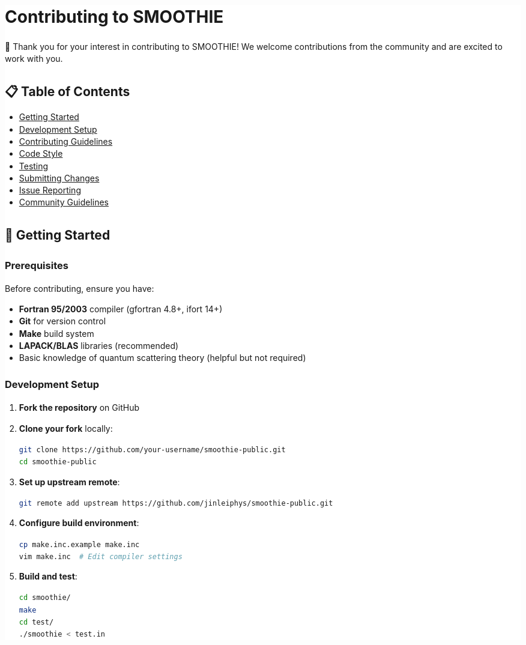 # Contributing to SMOOTHIE

🎉 Thank you for your interest in contributing to SMOOTHIE! We welcome contributions from the community and are excited to work with you.

## 📋 Table of Contents

- [Getting Started](#getting-started)
- [Development Setup](#development-setup)
- [Contributing Guidelines](#contributing-guidelines)
- [Code Style](#code-style)
- [Testing](#testing)
- [Submitting Changes](#submitting-changes)
- [Issue Reporting](#issue-reporting)
- [Community Guidelines](#community-guidelines)

## 🚀 Getting Started

### Prerequisites

Before contributing, ensure you have:
- **Fortran 95/2003** compiler (gfortran 4.8+, ifort 14+)
- **Git** for version control
- **Make** build system
- **LAPACK/BLAS** libraries (recommended)
- Basic knowledge of quantum scattering theory (helpful but not required)

### Development Setup

1. **Fork the repository** on GitHub
2. **Clone your fork** locally:
   ```bash
   git clone https://github.com/your-username/smoothie-public.git
   cd smoothie-public
   ```

3. **Set up upstream remote**:
   ```bash
   git remote add upstream https://github.com/jinleiphys/smoothie-public.git
   ```

4. **Configure build environment**:
   ```bash
   cp make.inc.example make.inc
   vim make.inc  # Edit compiler settings
   ```

5. **Build and test**:
   ```bash
   cd smoothie/
   make
   cd test/
   ./smoothie < test.in
   ```
